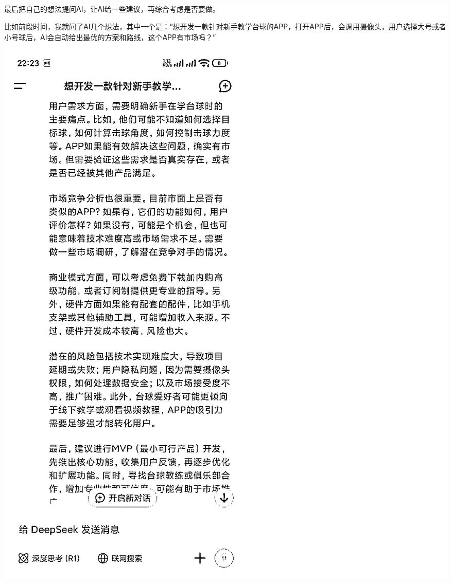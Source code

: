 最后把自己的想法提问AI，让AI给一些建议，再综合考虑是否要做。

比如前段时间，我就问了AI几个想法，其中一个是：“想开发一款针对新手教学台球的APP，打开APP后，会调用摄像头，用户选择大号或者小号球后，AI会自动给出最优的方案和路线，这个APP有市场吗？”

![](img/4d8eb6af396e813c247c3d781a50b2c5.png)
